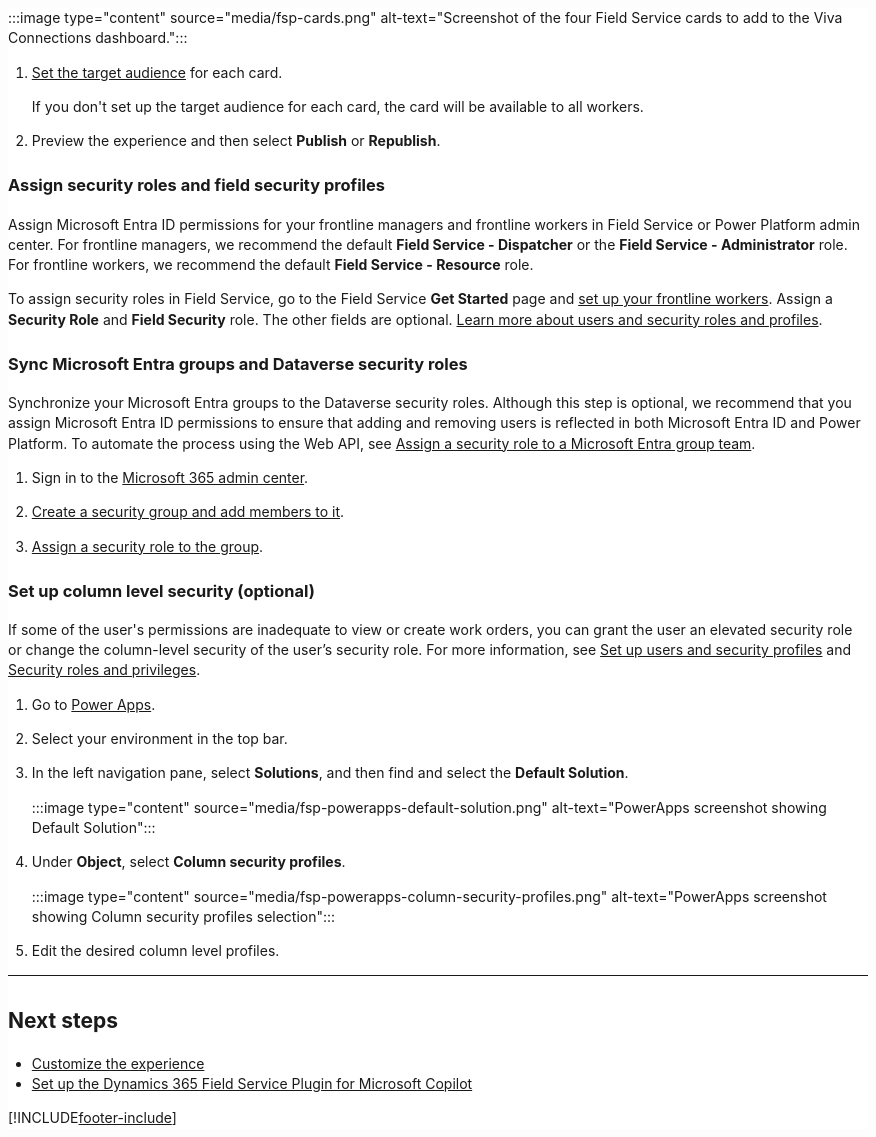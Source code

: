   :::image type="content" source="media/fsp-cards.png" alt-text="Screenshot of the four Field Service cards to add to the Viva Connections dashboard.":::

1. [Set the target audience](/viva/connections/use-audience-targeting-in-viva-connections) for each card.

   If you don't set up the target audience for each card, the card will be available to all workers.

1. Preview the experience and then select **Publish** or **Republish**.

### Assign security roles and field security profiles

Assign Microsoft Entra ID permissions for your frontline managers and frontline workers in Field Service or Power Platform admin center. For frontline managers, we recommend the default **Field Service - Dispatcher** or the **Field Service - Administrator** role. For frontline workers, we recommend the default **Field Service - Resource** role.

To assign security roles in Field Service, go to the Field Service **Get Started** page and [set up your frontline workers](frontline-worker-set-up.md). Assign a **Security Role** and **Field Security** role. The other fields are optional. [Learn more about users and security roles and profiles](view-user-accounts-security-roles.md).

### Sync Microsoft Entra groups and Dataverse security roles

Synchronize your Microsoft Entra groups to the Dataverse security roles. Although this step is optional, we recommend that you assign Microsoft Entra ID permissions to ensure that adding and removing users is reflected in both Microsoft Entra ID and Power Platform. To automate the process using the Web API, see [Assign a security role to a Microsoft Entra group team](/power-apps/developer/data-platform/aad-group-team#assign-a-security-role-to-an-aad-group-team).

1. Sign in to the [Microsoft 365 admin center](https://admin.microsoft.com/).

1. [Create a security group and add members to it](/power-platform/admin/control-user-access#create-a-security-group-and-add-members-to-the-security-group).

1. [Assign a security role to the group](#assign-security-roles-and-field-security-profiles).

### Set up column level security (optional)

If some of the user's permissions are inadequate to view or create work orders, you can grant the user an elevated security role or change the column-level security of the user’s security role. For more information, see [Set up users and security profiles](users-licenses-permissions.md) and [Security roles and privileges](/power-platform/admin/security-roles-privileges).

1. Go to [Power Apps](https://make.powerapps.com/).

1. Select your environment in the top bar.

1. In the left navigation pane, select **Solutions**, and then find and select the **Default Solution**.

   :::image type="content" source="media/fsp-powerapps-default-solution.png" alt-text="PowerApps screenshot showing Default Solution":::

1. Under **Object**, select **Column security profiles**.

   :::image type="content" source="media/fsp-powerapps-column-security-profiles.png" alt-text="PowerApps screenshot showing Column security profiles selection":::

1. Edit the desired column level profiles.

---

## Next steps

- [Customize the experience](flw-customization.md)
- [Set up the Dynamics 365 Field Service Plugin for Microsoft Copilot](flw-copilot-setup.md)

[!INCLUDE[footer-include](../includes/footer-banner.md)]
